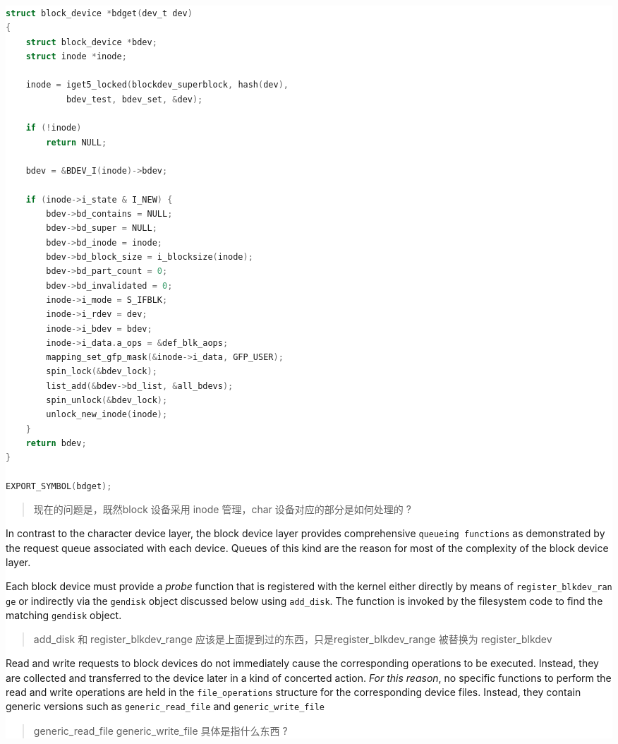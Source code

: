 ```c
struct block_device *bdget(dev_t dev)
{
	struct block_device *bdev;
	struct inode *inode;

	inode = iget5_locked(blockdev_superblock, hash(dev),
			bdev_test, bdev_set, &dev);

	if (!inode)
		return NULL;

	bdev = &BDEV_I(inode)->bdev;

	if (inode->i_state & I_NEW) {
		bdev->bd_contains = NULL;
		bdev->bd_super = NULL;
		bdev->bd_inode = inode;
		bdev->bd_block_size = i_blocksize(inode);
		bdev->bd_part_count = 0;
		bdev->bd_invalidated = 0;
		inode->i_mode = S_IFBLK;
		inode->i_rdev = dev;
		inode->i_bdev = bdev;
		inode->i_data.a_ops = &def_blk_aops;
		mapping_set_gfp_mask(&inode->i_data, GFP_USER);
		spin_lock(&bdev_lock);
		list_add(&bdev->bd_list, &all_bdevs);
		spin_unlock(&bdev_lock);
		unlock_new_inode(inode);
	}
	return bdev;
}

EXPORT_SYMBOL(bdget);
```
> 现在的问题是，既然block 设备采用 inode 管理，char 设备对应的部分是如何处理的 ?

In contrast to the character device layer, 
the block device layer provides comprehensive `queueing functions` as demonstrated by the request queue associated with each device. Queues of this kind are the reason
for most of the complexity of the block device layer.

Each block device must provide a *probe* function that is registered with the kernel either directly by
means of `register_blkdev_range` or indirectly via the `gendisk` object discussed below using `add_disk`.
The function is invoked by the filesystem code to find the matching `gendisk` object.
> add_disk 和 register_blkdev_range 应该是上面提到过的东西，只是register_blkdev_range 被替换为 register_blkdev


Read and write requests to block devices do not immediately cause the corresponding operations
to be executed. Instead, they are collected and transferred to the device later in a kind of concerted
action. *For this reason*, no specific functions to perform the read and write operations are held in the
`file_operations` structure for the corresponding device files. Instead, they contain generic versions
such as `generic_read_file` and `generic_write_file`
>  generic_read_file generic_write_file 具体是指什么东西 ?
